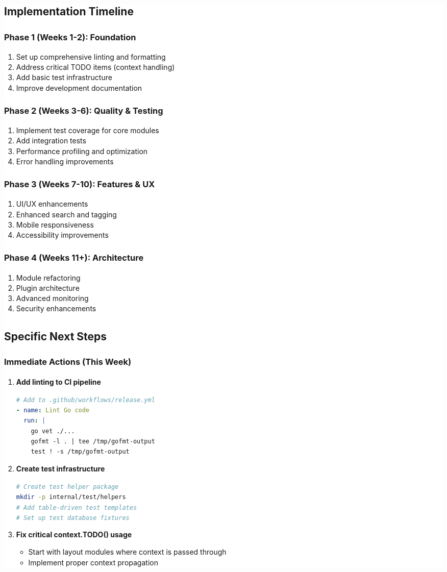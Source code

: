 ## Implementation Timeline

### Phase 1 (Weeks 1-2): Foundation
1. Set up comprehensive linting and formatting
2. Address critical TODO items (context handling)
3. Add basic test infrastructure
4. Improve development documentation

### Phase 2 (Weeks 3-6): Quality & Testing
1. Implement test coverage for core modules
2. Add integration tests
3. Performance profiling and optimization
4. Error handling improvements

### Phase 3 (Weeks 7-10): Features & UX
1. UI/UX enhancements
2. Enhanced search and tagging
3. Mobile responsiveness
4. Accessibility improvements

### Phase 4 (Weeks 11+): Architecture
1. Module refactoring
2. Plugin architecture
3. Advanced monitoring
4. Security enhancements

## Specific Next Steps

### Immediate Actions (This Week)
1. **Add linting to CI pipeline**
   ```yaml
   # Add to .github/workflows/release.yml
   - name: Lint Go code
     run: |
       go vet ./...
       gofmt -l . | tee /tmp/gofmt-output
       test ! -s /tmp/gofmt-output
   ```

2. **Create test infrastructure**
   ```bash
   # Create test helper package
   mkdir -p internal/test/helpers
   # Add table-driven test templates
   # Set up test database fixtures
   ```

3. **Fix critical context.TODO() usage**
   - Start with layout modules where context is passed through
   - Implement proper context propagation
